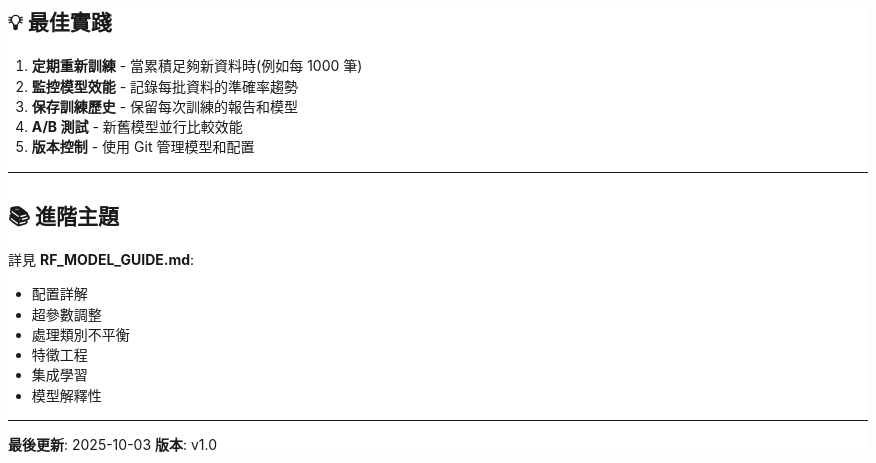 
## 💡 最佳實踐

1. **定期重新訓練** - 當累積足夠新資料時(例如每 1000 筆)
2. **監控模型效能** - 記錄每批資料的準確率趨勢
3. **保存訓練歷史** - 保留每次訓練的報告和模型
4. **A/B 測試** - 新舊模型並行比較效能
5. **版本控制** - 使用 Git 管理模型和配置

---

## 📚 進階主題

詳見 **RF_MODEL_GUIDE.md**:
- 配置詳解
- 超參數調整
- 處理類別不平衡
- 特徵工程
- 集成學習
- 模型解釋性

---

**最後更新**: 2025-10-03
**版本**: v1.0
